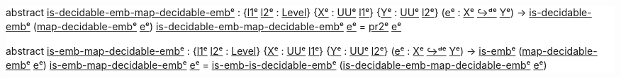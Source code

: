 <a id="3760" class="Keyword">abstract</a>
  <a id="is-decidable-emb-map-decidable-embᵉ"></a><a id="3771" href="foundation.decidable-embeddings%25E1%25B5%2589.html#3771" class="Function">is-decidable-emb-map-decidable-embᵉ</a> <a id="3807" class="Symbol">:</a>
    <a id="3813" class="Symbol">{</a><a id="3814" href="foundation.decidable-embeddings%25E1%25B5%2589.html#3814" class="Bound">l1ᵉ</a> <a id="3818" href="foundation.decidable-embeddings%25E1%25B5%2589.html#3818" class="Bound">l2ᵉ</a> <a id="3822" class="Symbol">:</a> <a id="3824" href="Agda.Primitive.html#742" class="Postulate">Level</a><a id="3829" class="Symbol">}</a> <a id="3831" class="Symbol">{</a><a id="3832" href="foundation.decidable-embeddings%25E1%25B5%2589.html#3832" class="Bound">Xᵉ</a> <a id="3835" class="Symbol">:</a> <a id="3837" href="Agda.Primitive.html#429" class="Primitive">UUᵉ</a> <a id="3841" href="foundation.decidable-embeddings%25E1%25B5%2589.html#3814" class="Bound">l1ᵉ</a><a id="3844" class="Symbol">}</a> <a id="3846" class="Symbol">{</a><a id="3847" href="foundation.decidable-embeddings%25E1%25B5%2589.html#3847" class="Bound">Yᵉ</a> <a id="3850" class="Symbol">:</a> <a id="3852" href="Agda.Primitive.html#429" class="Primitive">UUᵉ</a> <a id="3856" href="foundation.decidable-embeddings%25E1%25B5%2589.html#3818" class="Bound">l2ᵉ</a><a id="3859" class="Symbol">}</a> <a id="3861" class="Symbol">(</a><a id="3862" href="foundation.decidable-embeddings%25E1%25B5%2589.html#3862" class="Bound">eᵉ</a> <a id="3865" class="Symbol">:</a> <a id="3867" href="foundation.decidable-embeddings%25E1%25B5%2589.html#3832" class="Bound">Xᵉ</a> <a id="3870" href="foundation.decidable-embeddings%25E1%25B5%2589.html#3514" class="Function Operator">↪ᵈᵉ</a> <a id="3874" href="foundation.decidable-embeddings%25E1%25B5%2589.html#3847" class="Bound">Yᵉ</a><a id="3876" class="Symbol">)</a> <a id="3878" class="Symbol">→</a>
    <a id="3884" href="foundation.decidable-embeddings%25E1%25B5%2589.html#2236" class="Function">is-decidable-embᵉ</a> <a id="3902" class="Symbol">(</a><a id="3903" href="foundation.decidable-embeddings%25E1%25B5%2589.html#3634" class="Function">map-decidable-embᵉ</a> <a id="3922" href="foundation.decidable-embeddings%25E1%25B5%2589.html#3862" class="Bound">eᵉ</a><a id="3924" class="Symbol">)</a>
  <a id="3928" href="foundation.decidable-embeddings%25E1%25B5%2589.html#3771" class="Function">is-decidable-emb-map-decidable-embᵉ</a> <a id="3964" href="foundation.decidable-embeddings%25E1%25B5%2589.html#3964" class="Bound">eᵉ</a> <a id="3967" class="Symbol">=</a> <a id="3969" href="foundation.dependent-pair-types%25E1%25B5%2589.html#711" class="Field">pr2ᵉ</a> <a id="3974" href="foundation.decidable-embeddings%25E1%25B5%2589.html#3964" class="Bound">eᵉ</a>

<a id="3978" class="Keyword">abstract</a>
  <a id="is-emb-map-decidable-embᵉ"></a><a id="3989" href="foundation.decidable-embeddings%25E1%25B5%2589.html#3989" class="Function">is-emb-map-decidable-embᵉ</a> <a id="4015" class="Symbol">:</a>
    <a id="4021" class="Symbol">{</a><a id="4022" href="foundation.decidable-embeddings%25E1%25B5%2589.html#4022" class="Bound">l1ᵉ</a> <a id="4026" href="foundation.decidable-embeddings%25E1%25B5%2589.html#4026" class="Bound">l2ᵉ</a> <a id="4030" class="Symbol">:</a> <a id="4032" href="Agda.Primitive.html#742" class="Postulate">Level</a><a id="4037" class="Symbol">}</a> <a id="4039" class="Symbol">{</a><a id="4040" href="foundation.decidable-embeddings%25E1%25B5%2589.html#4040" class="Bound">Xᵉ</a> <a id="4043" class="Symbol">:</a> <a id="4045" href="Agda.Primitive.html#429" class="Primitive">UUᵉ</a> <a id="4049" href="foundation.decidable-embeddings%25E1%25B5%2589.html#4022" class="Bound">l1ᵉ</a><a id="4052" class="Symbol">}</a> <a id="4054" class="Symbol">{</a><a id="4055" href="foundation.decidable-embeddings%25E1%25B5%2589.html#4055" class="Bound">Yᵉ</a> <a id="4058" class="Symbol">:</a> <a id="4060" href="Agda.Primitive.html#429" class="Primitive">UUᵉ</a> <a id="4064" href="foundation.decidable-embeddings%25E1%25B5%2589.html#4026" class="Bound">l2ᵉ</a><a id="4067" class="Symbol">}</a> <a id="4069" class="Symbol">(</a><a id="4070" href="foundation.decidable-embeddings%25E1%25B5%2589.html#4070" class="Bound">eᵉ</a> <a id="4073" class="Symbol">:</a> <a id="4075" href="foundation.decidable-embeddings%25E1%25B5%2589.html#4040" class="Bound">Xᵉ</a> <a id="4078" href="foundation.decidable-embeddings%25E1%25B5%2589.html#3514" class="Function Operator">↪ᵈᵉ</a> <a id="4082" href="foundation.decidable-embeddings%25E1%25B5%2589.html#4055" class="Bound">Yᵉ</a><a id="4084" class="Symbol">)</a> <a id="4086" class="Symbol">→</a>
    <a id="4092" href="foundation-core.embeddings%25E1%25B5%2589.html#1101" class="Function">is-embᵉ</a> <a id="4100" class="Symbol">(</a><a id="4101" href="foundation.decidable-embeddings%25E1%25B5%2589.html#3634" class="Function">map-decidable-embᵉ</a> <a id="4120" href="foundation.decidable-embeddings%25E1%25B5%2589.html#4070" class="Bound">eᵉ</a><a id="4122" class="Symbol">)</a>
  <a id="4126" href="foundation.decidable-embeddings%25E1%25B5%2589.html#3989" class="Function">is-emb-map-decidable-embᵉ</a> <a id="4152" href="foundation.decidable-embeddings%25E1%25B5%2589.html#4152" class="Bound">eᵉ</a> <a id="4155" class="Symbol">=</a>
    <a id="4161" href="foundation.decidable-embeddings%25E1%25B5%2589.html#2406" class="Function">is-emb-is-decidable-embᵉ</a> <a id="4186" class="Symbol">(</a><a id="4187" href="foundation.decidable-embeddings%25E1%25B5%2589.html#3771" class="Function">is-decidable-emb-map-decidable-embᵉ</a> <a id="4223" href="foundation.decidable-embeddings%25E1%25B5%2589.html#4152" class="Bound">eᵉ</a><a id="4225" class="Symbol">)</a>

